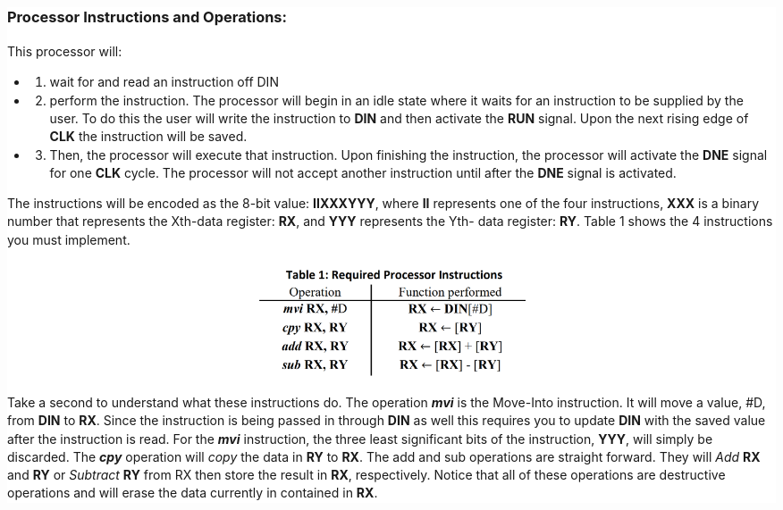 ### Processor Instructions and Operations:

This processor will: 

* 1) wait for and read an instruction off DIN 

* 2) perform the instruction. The processor will begin in an idle state where it waits for an instruction to be supplied by the user. To do this the user will write the instruction to **DIN** and then activate the **RUN** signal. Upon the next rising edge of **CLK** the instruction will be saved. 

* 3) Then, the processor will execute that instruction. Upon finishing the instruction, the processor will activate the **DNE** signal for
one **CLK** cycle. The processor will not accept another instruction until after the **DNE** signal is activated.

The instructions will be encoded as the 8-bit value: **IIXXXYYY**, where **II** represents one of the four instructions,
**XXX** is a binary number that represents the Xth-data register: **RX**, and **YYY** represents the Yth- data register: **RY**.
Table 1 shows the 4 instructions you must implement. 

<div align=center><img src="imgs/v2/7.png" alt="drawing" width="300"/></div>

Take a second to understand what these instructions do. The operation ***mvi*** is the Move-Into instruction. It will move
a value, #D, from **DIN** to **RX**. Since the instruction is being passed in through **DIN** as well this requires you to update
**DIN** with the saved value after the instruction is read. For the ***mvi*** instruction, the three least significant bits of the
instruction, **YYY**, will simply be discarded. The ***cpy*** operation will *copy* the data in **RY** to **RX**. The add and sub
operations are straight forward. They will *Add* **RX** and **RY** or *Subtract* **RY** from RX then store the result in **RX**,
respectively. Notice that all of these operations are destructive operations and will erase the data currently in contained
in **RX**. 
